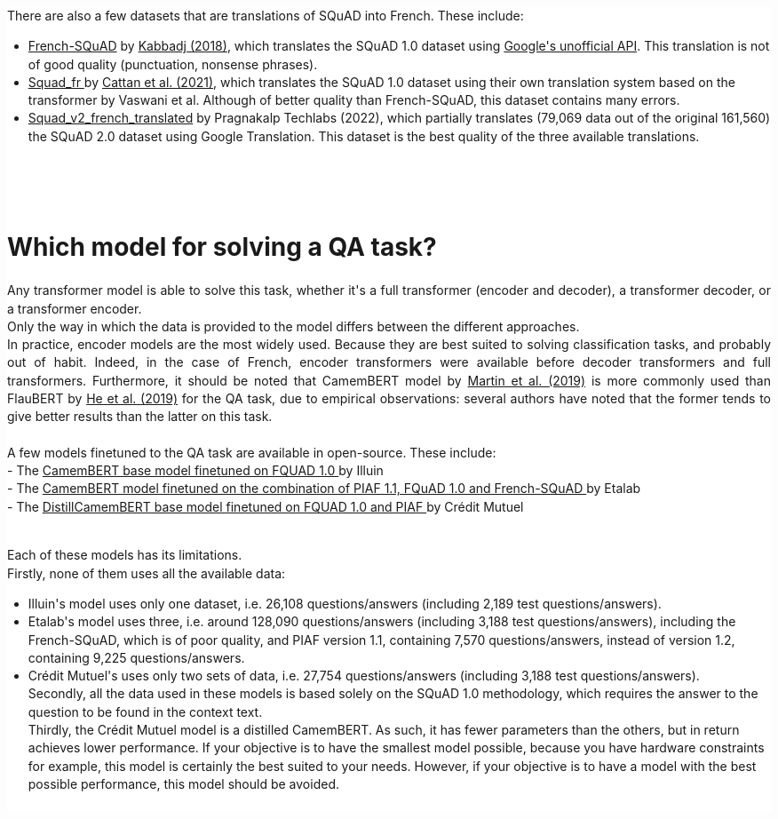 There are also a few datasets that are translations of SQuAD into French. These include: <br>
- <a href="https://github.com/Alikabbadj/French-SQuAD">French-SQuAD</a> by <a href="https://www.linkedin.com/pulse/something-new-french-text-mining-information-chatbot-largest-kabbadj/">Kabbadj (2018)</a>, which translates the SQuAD 1.0 dataset using <a href="https://github.com/ssut/py-googletrans"> Google's unofficial API</a>. This translation is not of good quality (punctuation, nonsense phrases). <br>
- <a href="https://huggingface.co/datasets/qwant/squad_fr">Squad_fr </a> by <a href="https://hal.archives-ouvertes.fr/hal-03336060/file/RANLP_2021_transformers_usability.pdf">Cattan et al. (2021)</a>, which translates the SQuAD 1.0  dataset using their own translation system based on the transformer by Vaswani et al. Although of better quality than French-SQuAD, this dataset contains many errors. <br>
- <a href="https://huggingface.co/datasets/pragnakalp/squad_v2_french_translated"> Squad_v2_french_translated</a> by Pragnakalp Techlabs (2022), which partially translates (79,069 data out of the original 161,560) the SQuAD 2.0  dataset using Google Translation. This dataset is the best quality of the three available translations.
</p>
<br><br>

# Which model for solving a QA task?
<p style="text-align:justify;">
Any transformer model is able to solve this task, whether it's a full transformer (encoder and decoder), a transformer decoder, or a transformer encoder. <br>
Only the way in which the data is provided to the model differs between the different approaches. <br>
In practice, encoder models are the most widely used. Because they are best suited to solving classification tasks, and probably out of habit. Indeed, in the case of French, encoder transformers were available before decoder transformers and full transformers. Furthermore, it should be noted that CamemBERT model by <a href="https://arxiv.org/abs/1911.03894">Martin et al. (2019)</a> is more commonly used than FlauBERT by <a href="https://arxiv.org/abs/1912.05372">He et al. (2019)</a> for the QA task, due to empirical observations: several authors have noted that the former tends to give better results than the latter on this task. <br><br>
A few models finetuned to the QA task are available in open-source. These include: <br>
-	The <a href="https://huggingface.co/illuin/camembert-base-fquad"> CamemBERT base model finetuned on FQUAD 1.0 </a> by Illuin <br>
-	The <a href="https://huggingface.co/etalab-ia/camembert-base-squadFR-fquad-piaf"> CamemBERT model finetuned on the combination of PIAF 1.1, FQuAD 1.0 and French-SQuAD </a> by Etalab <br>
-	The <a href="https://huggingface.co/cmarkea/distilcamembert-base-qa"> DistillCamemBERT base model finetuned on FQUAD 1.0 and PIAF </a> by Crédit Mutuel<br><br>

Each of these models has its limitations. <br>
Firstly, none of them uses all the available data: <br>
- Illuin's model uses only one dataset, i.e. 26,108 questions/answers (including 2,189 test questions/answers). <br>
- Etalab's model uses three, i.e. around 128,090 questions/answers (including 3,188 test questions/answers), including the French-SQuAD, which is of poor quality, and PIAF version 1.1, containing 7,570 questions/answers, instead of version 1.2, containing 9,225 questions/answers. <br>
- Crédit Mutuel's uses only two sets of data, i.e. 27,754 questions/answers (including 3,188 test questions/answers). <br>
Secondly, all the data used in these models is based solely on the SQuAD 1.0 methodology, which requires the answer to the question to be found in the context text. <br>
Thirdly, the Crédit Mutuel model is a distilled CamemBERT. As such, it has fewer parameters than the others, but in return achieves lower performance. If your objective is to have the smallest model possible, because you have hardware constraints for example, this model is certainly the best suited to your needs. However, if your objective is to have a model with the best possible performance, this model should be avoided. <br><br>

